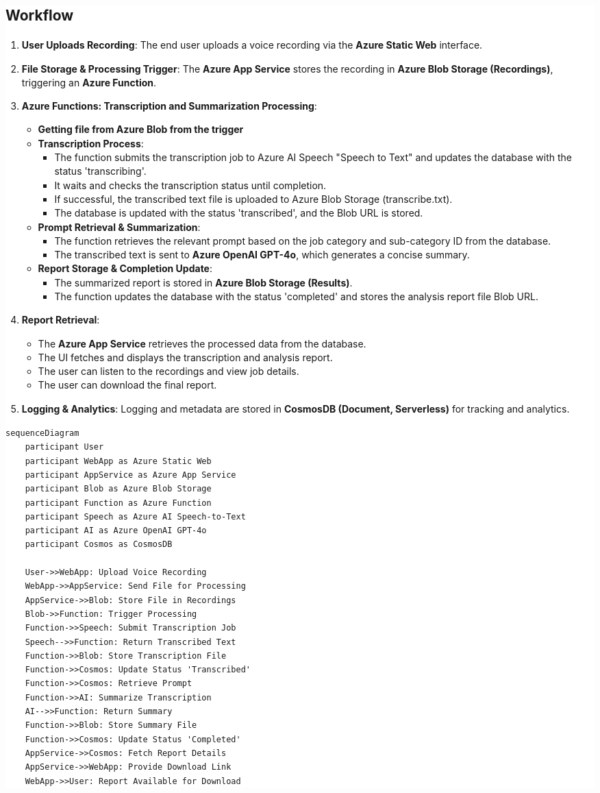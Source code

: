 ## Workflow

1. **User Uploads Recording**: The end user uploads a voice recording via the **Azure Static Web** interface.

2. **File Storage & Processing Trigger**: The **Azure App Service** stores the recording in **Azure Blob Storage (Recordings)**, triggering an **Azure Function**.

3. **Azure Functions: Transcription and Summarization Processing**:

   - **Getting file from Azure Blob from the trigger**
   - **Transcription Process**:
     - The function submits the transcription job to Azure AI Speech "Speech to Text" and updates the database with the status 'transcribing'.
     - It waits and checks the transcription status until completion.
     - If successful, the transcribed text file is uploaded to Azure Blob Storage (transcribe.txt).
     - The database is updated with the status 'transcribed', and the Blob URL is stored.
   - **Prompt Retrieval & Summarization**:
     - The function retrieves the relevant prompt based on the job category and sub-category ID from the database.
     - The transcribed text is sent to **Azure OpenAI GPT-4o**, which generates a concise summary.
   - **Report Storage & Completion Update**:
     - The summarized report is stored in **Azure Blob Storage (Results)**.
     - The function updates the database with the status 'completed' and stores the analysis report file Blob URL.

4. **Report Retrieval**:

   - The **Azure App Service** retrieves the processed data from the database.
   - The UI fetches and displays the transcription and analysis report.
   - The user can listen to the recordings and view job details.
   - The user can download the final report.

5. **Logging & Analytics**: Logging and metadata are stored in **CosmosDB (Document, Serverless)** for tracking and analytics.

```mermaid
sequenceDiagram
    participant User
    participant WebApp as Azure Static Web
    participant AppService as Azure App Service
    participant Blob as Azure Blob Storage
    participant Function as Azure Function
    participant Speech as Azure AI Speech-to-Text
    participant AI as Azure OpenAI GPT-4o
    participant Cosmos as CosmosDB

    User->>WebApp: Upload Voice Recording
    WebApp->>AppService: Send File for Processing
    AppService->>Blob: Store File in Recordings
    Blob->>Function: Trigger Processing
    Function->>Speech: Submit Transcription Job
    Speech-->>Function: Return Transcribed Text
    Function->>Blob: Store Transcription File
    Function->>Cosmos: Update Status 'Transcribed'
    Function->>Cosmos: Retrieve Prompt
    Function->>AI: Summarize Transcription
    AI-->>Function: Return Summary
    Function->>Blob: Store Summary File
    Function->>Cosmos: Update Status 'Completed'
    AppService->>Cosmos: Fetch Report Details
    AppService->>WebApp: Provide Download Link
    WebApp->>User: Report Available for Download
```
